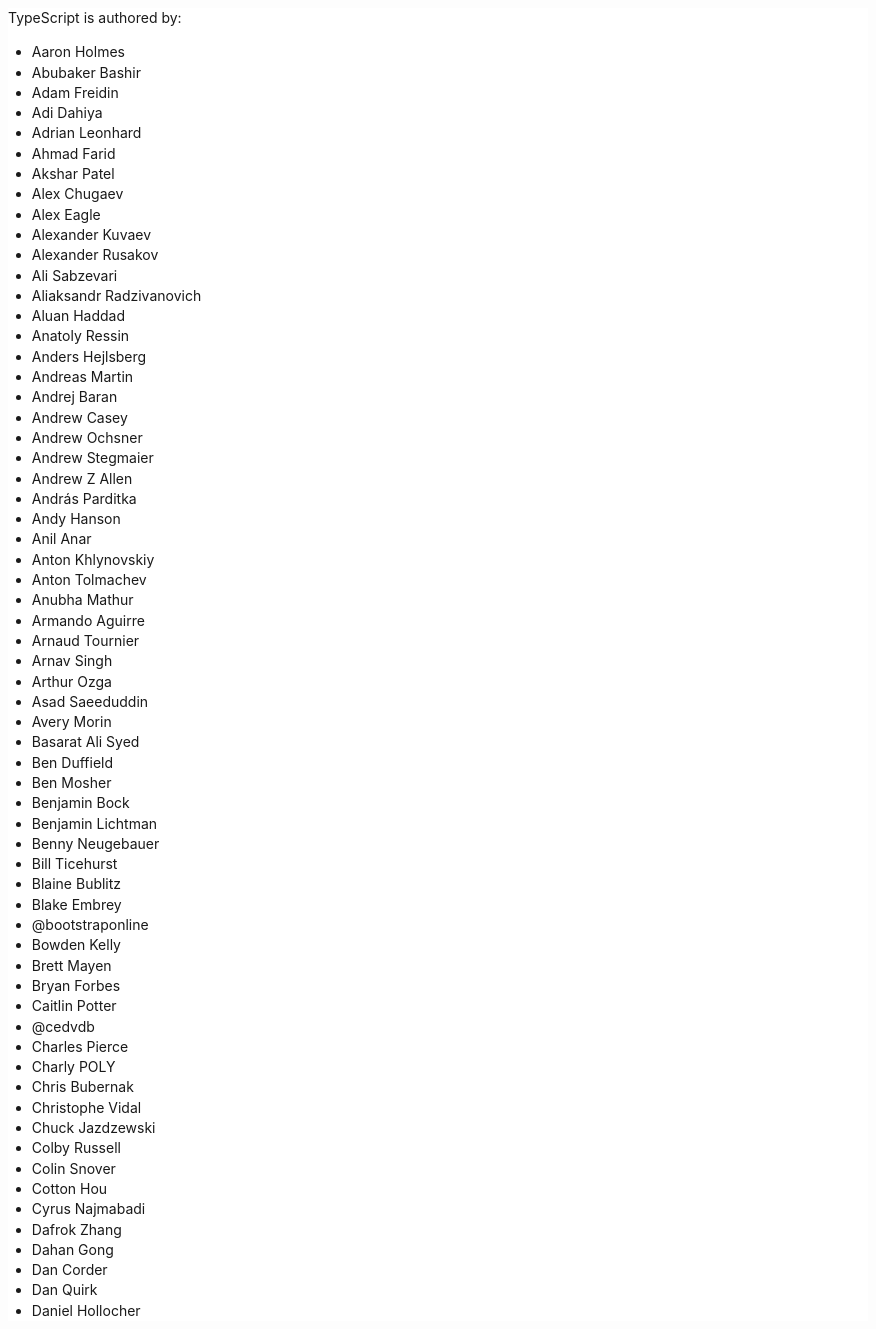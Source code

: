 TypeScript is authored by:
* Aaron Holmes
* Abubaker Bashir
* Adam Freidin
* Adi Dahiya
* Adrian Leonhard
* Ahmad Farid
* Akshar Patel
* Alex Chugaev
* Alex Eagle
* Alexander Kuvaev
* Alexander Rusakov
* Ali Sabzevari
* Aliaksandr Radzivanovich
* Aluan Haddad
* Anatoly Ressin
* Anders Hejlsberg
* Andreas Martin
* Andrej Baran
* Andrew Casey
* Andrew Ochsner
* Andrew Stegmaier
* Andrew Z Allen
* András Parditka
* Andy Hanson
* Anil Anar
* Anton Khlynovskiy
* Anton Tolmachev
* Anubha Mathur
* Armando Aguirre
* Arnaud Tournier
* Arnav Singh
* Arthur Ozga
* Asad Saeeduddin
* Avery Morin
* Basarat Ali Syed
* Ben Duffield
* Ben Mosher
* Benjamin Bock
* Benjamin Lichtman
* Benny Neugebauer
* Bill Ticehurst
* Blaine Bublitz
* Blake Embrey
* @bootstraponline
* Bowden Kelly
* Brett Mayen
* Bryan Forbes
* Caitlin Potter
* @cedvdb
* Charles Pierce
* Charly POLY
* Chris Bubernak
* Christophe Vidal
* Chuck Jazdzewski
* Colby Russell
* Colin Snover
* Cotton Hou
* Cyrus Najmabadi
* Dafrok Zhang
* Dahan Gong
* Dan Corder
* Dan Quirk
* Daniel Hollocher
